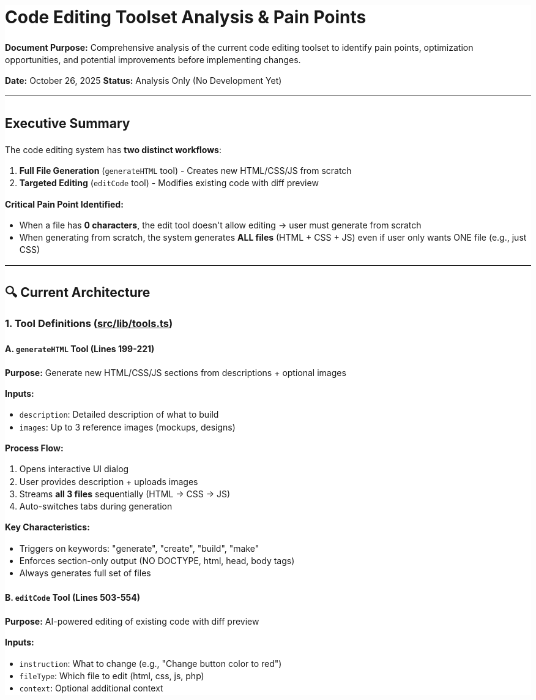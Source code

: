 # Code Editing Toolset Analysis & Pain Points

**Document Purpose:** Comprehensive analysis of the current code editing toolset to identify pain points, optimization opportunities, and potential improvements before implementing changes.

**Date:** October 26, 2025
**Status:** Analysis Only (No Development Yet)

---

## Executive Summary

The code editing system has **two distinct workflows**:
1. **Full File Generation** (`generateHTML` tool) - Creates new HTML/CSS/JS from scratch
2. **Targeted Editing** (`editCode` tool) - Modifies existing code with diff preview

**Critical Pain Point Identified:**
- When a file has **0 characters**, the edit tool doesn't allow editing → user must generate from scratch
- When generating from scratch, the system generates **ALL files** (HTML + CSS + JS) even if user only wants ONE file (e.g., just CSS)

---

## 🔍 Current Architecture

### 1. Tool Definitions ([src/lib/tools.ts](src/lib/tools.ts))

#### A. `generateHTML` Tool (Lines 199-221)
**Purpose:** Generate new HTML/CSS/JS sections from descriptions + optional images

**Inputs:**
- `description`: Detailed description of what to build
- `images`: Up to 3 reference images (mockups, designs)

**Process Flow:**
1. Opens interactive UI dialog
2. User provides description + uploads images
3. Streams **all 3 files** sequentially (HTML → CSS → JS)
4. Auto-switches tabs during generation

**Key Characteristics:**
- Triggers on keywords: "generate", "create", "build", "make"
- Enforces section-only output (NO DOCTYPE, html, head, body tags)
- Always generates full set of files

#### B. `editCode` Tool (Lines 503-554)
**Purpose:** AI-powered editing of existing code with diff preview

**Inputs:**
- `instruction`: What to change (e.g., "Change button color to red")
- `fileType`: Which file to edit (html, css, js, php)
- `context`: Optional additional context
